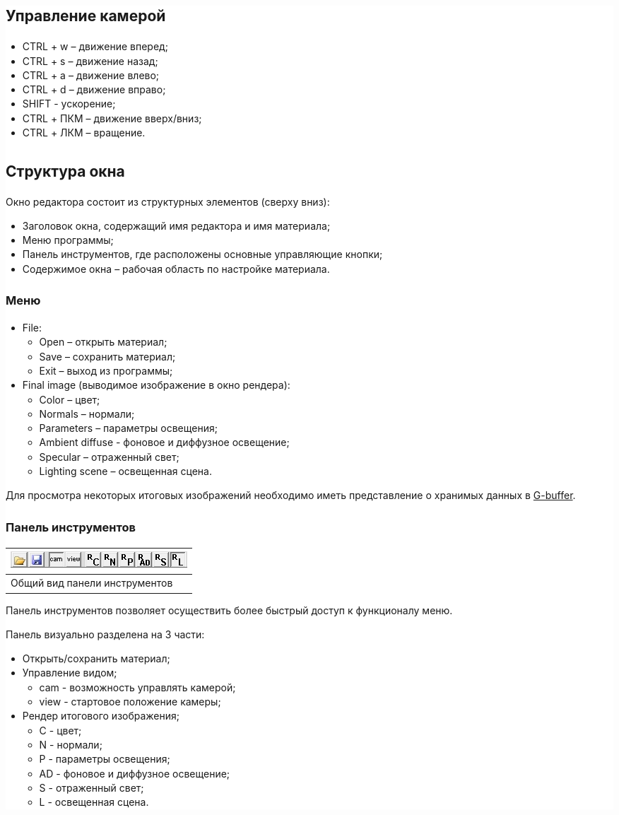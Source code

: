 
## Управление камерой

* CTRL + w – движение вперед;
* CTRL + s – движение назад;
* CTRL + a – движение влево;
* CTRL + d – движение вправо;
* SHIFT - ускорение;
* CTRL + ПКМ – движение вверх/вниз;
* CTRL + ЛКМ – вращение.

## Структура окна

Окно редактора состоит из структурных элементов (сверху вниз):

* Заголовок окна, содержащий имя редактора и имя материала;
* Меню программы;
* Панель инструментов, где расположены основные управляющие кнопки;
* Содержимое окна – рабочая область по настройке материала.

### Меню

* File:
	* Open – открыть материал;
	* Save – сохранить материал;
	* Exit – выход из программы;
* Final image (выводимое изображение в окно рендера):
	* Color – цвет;
	* Normals – нормали;
	* Parameters – параметры освещения;
	* Ambient diffuse - фоновое и диффузное освещение;
	* Specular – отраженный свет;
	* Lighting scene – освещенная сцена.

Для просмотра некоторых итоговых изображений необходимо иметь представление о хранимых данных в [G-buffer](g-buffer.md). 

### Панель инструментов

| ![Общий вид панели инструментов](img/Me_toolbar.jpg) |
|-|
| Общий вид панели инструментов |

Панель инструментов позволяет осуществить более быстрый доступ к функционалу меню.

Панель визуально разделена на 3 части:

* Открыть/сохранить материал;
* Управление видом;
	* cam - возможность управлять камерой;
	* view - стартовое положение камеры;
* Рендер итогового изображения;
	* C - цвет;
	* N - нормали;
	* P - параметры освещения;
	* AD - фоновое и диффузное освещение;
	* S - отраженный свет;
	* L - освещенная сцена.
	